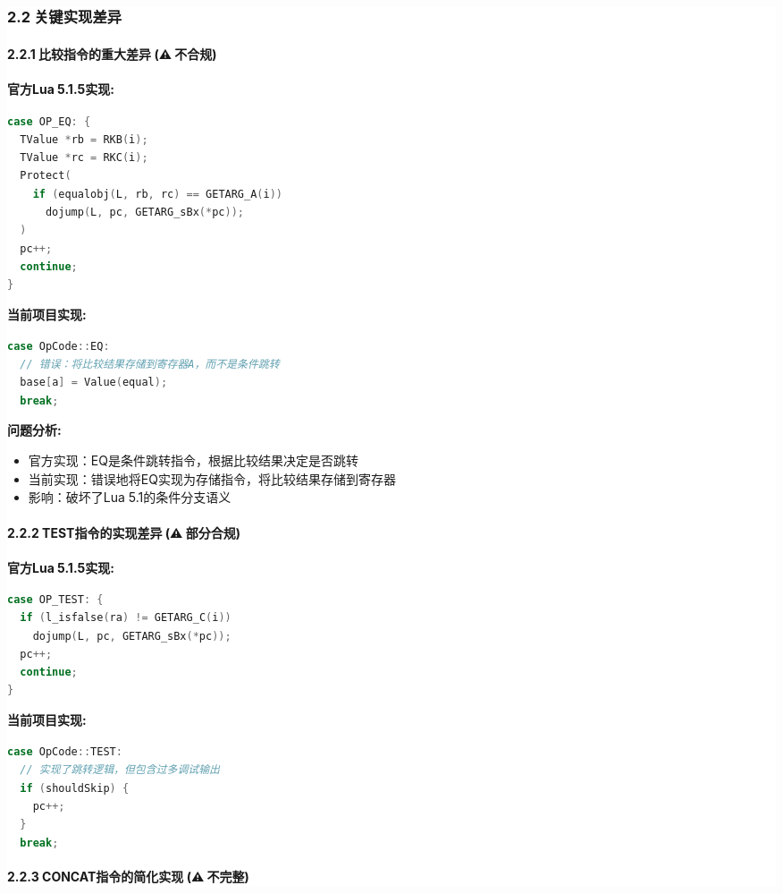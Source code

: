 ### 2.2 关键实现差异

#### 2.2.1 比较指令的重大差异 (⚠️ 不合规)

**官方Lua 5.1.5实现:**
```c
case OP_EQ: {
  TValue *rb = RKB(i);
  TValue *rc = RKC(i);
  Protect(
    if (equalobj(L, rb, rc) == GETARG_A(i))
      dojump(L, pc, GETARG_sBx(*pc));
  )
  pc++;
  continue;
}
```

**当前项目实现:**
```cpp
case OpCode::EQ:
  // 错误：将比较结果存储到寄存器A，而不是条件跳转
  base[a] = Value(equal);
  break;
```

**问题分析:**
- 官方实现：EQ是条件跳转指令，根据比较结果决定是否跳转
- 当前实现：错误地将EQ实现为存储指令，将比较结果存储到寄存器
- 影响：破坏了Lua 5.1的条件分支语义

#### 2.2.2 TEST指令的实现差异 (⚠️ 部分合规)

**官方Lua 5.1.5实现:**
```c
case OP_TEST: {
  if (l_isfalse(ra) != GETARG_C(i))
    dojump(L, pc, GETARG_sBx(*pc));
  pc++;
  continue;
}
```

**当前项目实现:**
```cpp
case OpCode::TEST:
  // 实现了跳转逻辑，但包含过多调试输出
  if (shouldSkip) {
    pc++;
  }
  break;
```

#### 2.2.3 CONCAT指令的简化实现 (⚠️ 不完整)

